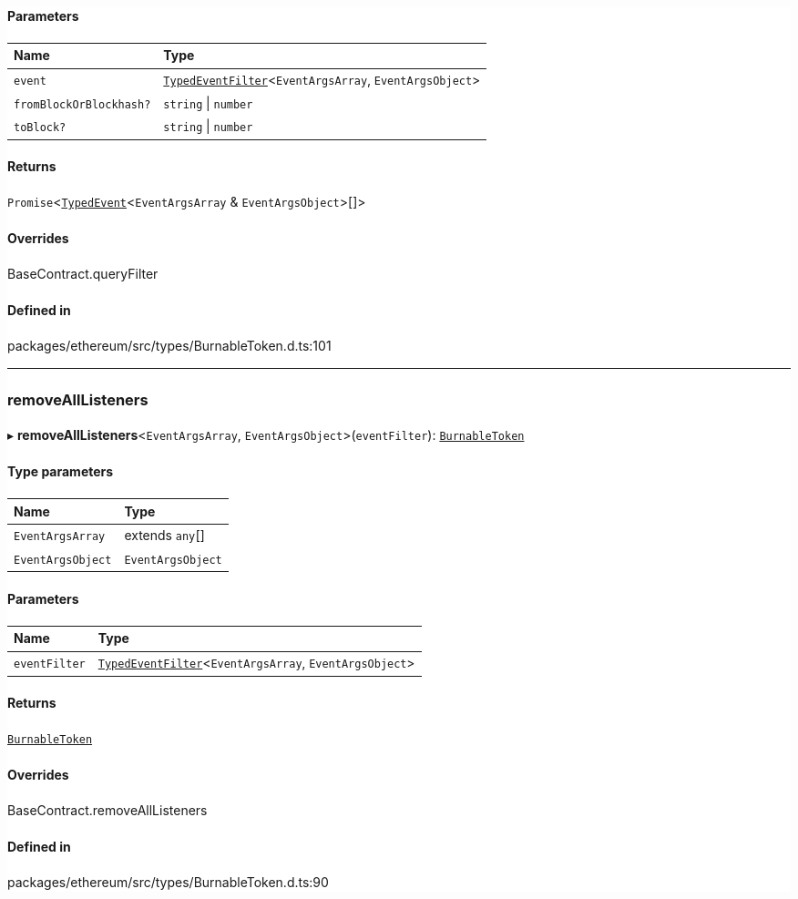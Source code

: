 #### Parameters

| Name | Type |
| :------ | :------ |
| `event` | [`TypedEventFilter`](../interfaces/TypedEventFilter.md)<`EventArgsArray`, `EventArgsObject`\> |
| `fromBlockOrBlockhash?` | `string` \| `number` |
| `toBlock?` | `string` \| `number` |

#### Returns

`Promise`<[`TypedEvent`](../interfaces/TypedEvent.md)<`EventArgsArray` & `EventArgsObject`\>[]\>

#### Overrides

BaseContract.queryFilter

#### Defined in

packages/ethereum/src/types/BurnableToken.d.ts:101

___

### removeAllListeners

▸ **removeAllListeners**<`EventArgsArray`, `EventArgsObject`\>(`eventFilter`): [`BurnableToken`](BurnableToken.md)

#### Type parameters

| Name | Type |
| :------ | :------ |
| `EventArgsArray` | extends `any`[] |
| `EventArgsObject` | `EventArgsObject` |

#### Parameters

| Name | Type |
| :------ | :------ |
| `eventFilter` | [`TypedEventFilter`](../interfaces/TypedEventFilter.md)<`EventArgsArray`, `EventArgsObject`\> |

#### Returns

[`BurnableToken`](BurnableToken.md)

#### Overrides

BaseContract.removeAllListeners

#### Defined in

packages/ethereum/src/types/BurnableToken.d.ts:90
